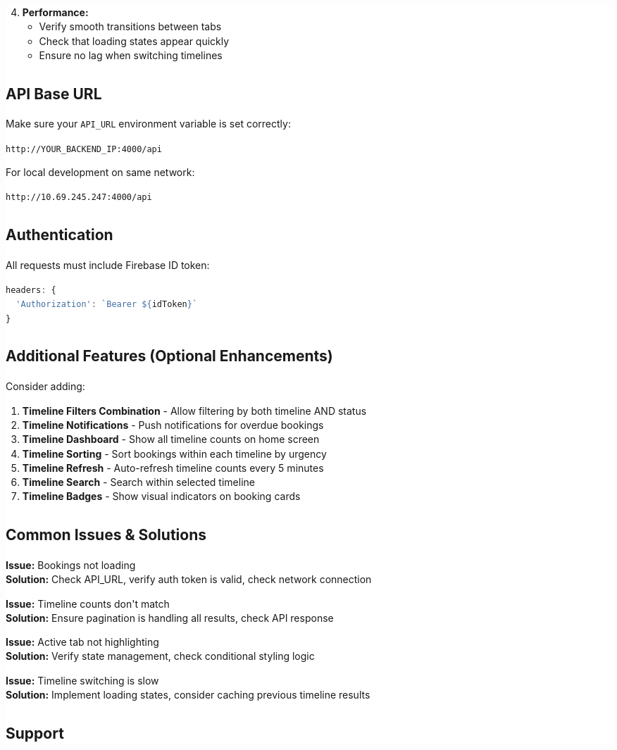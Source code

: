 4. **Performance:**
   - Verify smooth transitions between tabs
   - Check that loading states appear quickly
   - Ensure no lag when switching timelines

## API Base URL

Make sure your `API_URL` environment variable is set correctly:
```
http://YOUR_BACKEND_IP:4000/api
```

For local development on same network:
```
http://10.69.245.247:4000/api
```

## Authentication

All requests must include Firebase ID token:
```typescript
headers: {
  'Authorization': `Bearer ${idToken}`
}
```

## Additional Features (Optional Enhancements)

Consider adding:
1. **Timeline Filters Combination** - Allow filtering by both timeline AND status
2. **Timeline Notifications** - Push notifications for overdue bookings
3. **Timeline Dashboard** - Show all timeline counts on home screen
4. **Timeline Sorting** - Sort bookings within each timeline by urgency
5. **Timeline Refresh** - Auto-refresh timeline counts every 5 minutes
6. **Timeline Search** - Search within selected timeline
7. **Timeline Badges** - Show visual indicators on booking cards

## Common Issues & Solutions

**Issue:** Bookings not loading  
**Solution:** Check API_URL, verify auth token is valid, check network connection

**Issue:** Timeline counts don't match  
**Solution:** Ensure pagination is handling all results, check API response

**Issue:** Active tab not highlighting  
**Solution:** Verify state management, check conditional styling logic

**Issue:** Timeline switching is slow  
**Solution:** Implement loading states, consider caching previous timeline results

## Support
